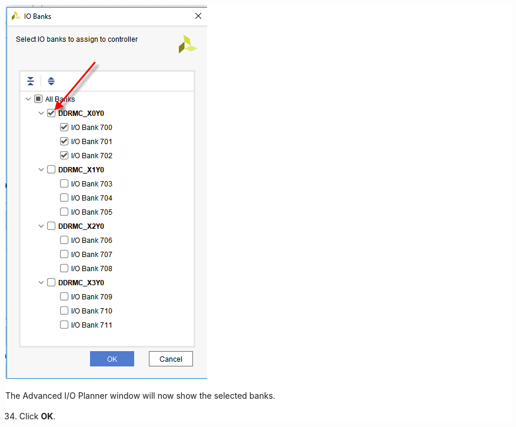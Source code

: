 ![IO Bank Chosen](images/io_bank_chosen.png)

 The Advanced I/O Planner window will now show the selected banks.

34. Click **OK**.
